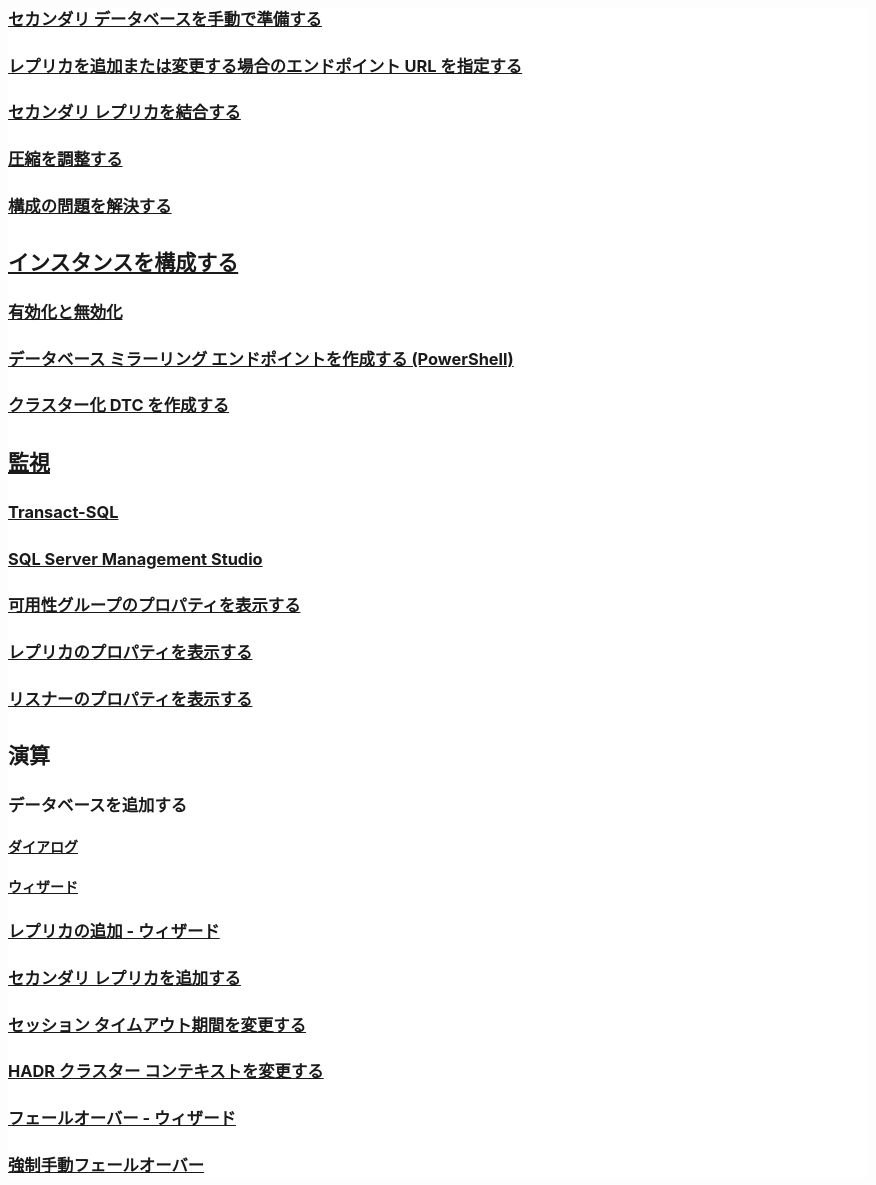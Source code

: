 ### [セカンダリ データベースを手動で準備する](manually-prepare-a-secondary-database-for-an-availability-group-sql-server.md)  
### [レプリカを追加または変更する場合のエンドポイント URL を指定する](specify-endpoint-url-adding-or-modifying-availability-replica.md)  
### [セカンダリ レプリカを結合する](join-a-secondary-replica-to-an-availability-group-sql-server.md)  
### [圧縮を調整する](tune-compression-for-availability-group.md)  
### [構成の問題を解決する](troubleshoot-always-on-availability-groups-configuration-sql-server.md)  
## [インスタンスを構成する](configuration-of-a-server-instance-for-always-on-availability-groups-sql-server.md)  
### [有効化と無効化](enable-and-disable-always-on-availability-groups-sql-server.md)  
### [データベース ミラーリング エンドポイントを作成する (PowerShell)](database-mirroring-always-on-availability-groups-powershell.md)  
### [クラスター化 DTC を作成する](create-clustered-dtc-for-an-always-on-availability-group.md)  
## [監視](monitoring-of-availability-groups-sql-server.md)  
### [Transact-SQL](monitor-availability-groups-transact-sql.md)  
### [SQL Server Management Studio](use-object-explorer-details-to-monitor-availability-groups.md)  
### [可用性グループのプロパティを表示する](view-availability-group-properties-sql-server.md)  
### [レプリカのプロパティを表示する](view-availability-replica-properties-sql-server.md)  
### [リスナーのプロパティを表示する](view-availability-group-listener-properties-sql-server.md)  
## 演算
### データベースを追加する
#### [ダイアログ](availability-group-add-a-database.md)  
#### [ウィザード](availability-group-add-database-to-group-wizard.md)  
### [レプリカの追加 - ウィザード](use-the-add-replica-to-availability-group-wizard-sql-server-management-studio.md)  
### [セカンダリ レプリカを追加する](add-a-secondary-replica-to-an-availability-group-sql-server.md)  
### [セッション タイムアウト期間を変更する](change-the-session-timeout-period-for-an-availability-replica-sql-server.md)  
### [HADR クラスター コンテキストを変更する](change-the-hadr-cluster-context-of-server-instance-sql-server.md)  
### [フェールオーバー - ウィザード](use-the-fail-over-availability-group-wizard-sql-server-management-studio.md)  
### [強制手動フェールオーバー](perform-a-forced-manual-failover-of-an-availability-group-sql-server.md)  